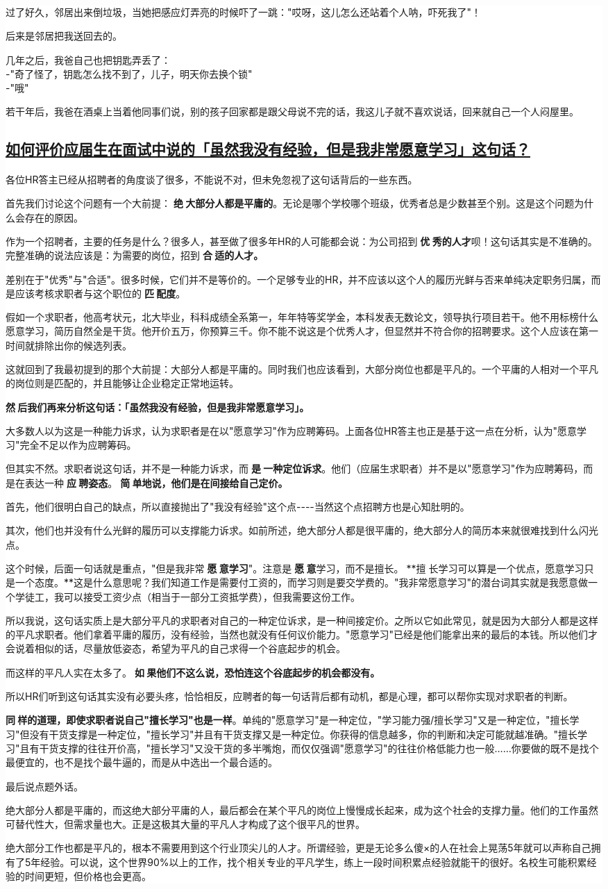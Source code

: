 过了好久，邻居出来倒垃圾，当她把感应灯弄亮的时候吓了一跳："哎呀，这儿怎么还站着个人呐，吓死我了"！  
  
后来是邻居把我送回去的。  
  
几年之后，我爸自己也把钥匙弄丢了：  
-"奇了怪了，钥匙怎么找不到了，儿子，明天你去换个锁"  
-"哦"  
  
若干年后，我爸在酒桌上当着他同事们说，别的孩子回家都是跟父母说不完的话，我这儿子就不喜欢说话，回来就自己一个人闷屋里。


## [如何评价应届生在面试中说的「虽然我没有经验，但是我非常愿意学习」这句话？](https://www.zhihu.com/question/26637304/answer/135292233)
各位HR答主已经从招聘者的角度谈了很多，不能说不对，但未免忽视了这句话背后的一些东西。  
  
首先我们讨论这个问题有一个大前提： **绝 大部分人都是平庸的**。无论是哪个学校哪个班级，优秀者总是少数甚至个别。这是这个问题为什么会存在的原因。  
  
作为一个招聘者，主要的任务是什么？很多人，甚至做了很多年HR的人可能都会说：为公司招到 **优
秀的人才**呗！这句话其实是不准确的。完整准确的说法应该是：为需要的岗位，招到 **合 适的人才。**  
  
差别在于"优秀"与"合适"。很多时候，它们并不是等价的。一个足够专业的HR，并不应该以这个人的履历光鲜与否来单纯决定职务归属，而是应该考核求职者与这个职位的
**匹 配度**。  
  
假如一个求职者，他高考状元，北大毕业，科科成绩全系第一，年年特等奖学金，本科发表无数论文，领导执行项目若干。他不用标榜什么愿意学习，简历自然全是干货。他开价五万，你预算三千。你不能不说这是个优秀人才，但显然并不符合你的招聘要求。这个人应该在第一时间就排除出你的候选列表。  
  
这就回到了我最初提到的那个大前提：大部分人都是平庸的。同时我们也应该看到，大部分岗位也都是平凡的。一个平庸的人相对一个平凡的岗位则是匹配的，并且能够让企业稳定正常地运转。  
  
 **然 后我们再来分析这句话：「虽然我没有经验，但是我非常愿意学习」。**  
  
大多数人以为这是一种能力诉求，认为求职者是在以"愿意学习"作为应聘筹码。上面各位HR答主也正是基于这一点在分析，认为"愿意学习"完全不足以作为应聘筹码。  
  
但其实不然。求职者说这句话，并不是一种能力诉求，而 **是 一种定位诉求**。他们（应届生求职者）并不是以"愿意学习"作为应聘筹码，而是在表达一种 **应
聘姿态**。 **简 单地说，他们是在间接给自己定价。**  
  
首先，他们很明白自己的缺点，所以直接抛出了"我没有经验"这个点----当然这个点招聘方也是心知肚明的。  
  
其次，他们也并没有什么光鲜的履历可以支撑能力诉求。如前所述，绝大部分人都是很平庸的，绝大部分人的简历本来就很难找到什么闪光点。  
  
这个时候，后面一句话就是重点，"但是我非常 **愿 意学习**"。注意是 **愿 意**学习，而不是擅长。 **擅
长学习可以算是一个优点，愿意学习只是一个态度。**这是什么意思呢？我们知道工作是需要付工资的，而学习则是要交学费的。"我非常愿意学习"的潜台词其实就是我愿意做一个学徒工，我可以接受工资少点（相当于一部分工资抵学费），但我需要这份工作。  
  
所以我说，这句话实质上是大部分平凡的求职者对自己的一种定位诉求，是一种间接定价。之所以它如此常见，就是因为大部分人都是这样的平凡求职者。他们拿着平庸的履历，没有经验，当然也就没有任何议价能力。"愿意学习"已经是他们能拿出来的最后的本钱。所以他们才会说着相似的话，尽量放低姿态，希望为平凡的自己求得一个谷底起步的机会。  
  
而这样的平凡人实在太多了。 **如 果他们不这么说，恐怕连这个谷底起步的机会都没有。**  
  
所以HR们听到这句话其实没有必要头疼，恰恰相反，应聘者的每一句话背后都有动机，都是心理，都可以帮你实现对求职者的判断。  
  
 **同
样的道理，即使求职者说自己"擅长学习"也是一样**。单纯的"愿意学习"是一种定位，"学习能力强/擅长学习"又是一种定位，"擅长学习"但没有干货支撑是一种定位，"擅长学习"并且有干货支撑又是一种定位。你获得的信息越多，你的判断和决定可能就越准确。"擅长学习"且有干货支撑的往往开价高，"擅长学习"又没干货的多半嘴炮，而仅仅强调"愿意学习"的往往价格低能力也一般……你要做的既不是找个最便宜的，也不是找个最牛逼的，而是从中选出一个最合适的。  
  
最后说点题外话。  
  
绝大部分人都是平庸的，而这绝大部分平庸的人，最后都会在某个平凡的岗位上慢慢成长起来，成为这个社会的支撑力量。他们的工作虽然可替代性大，但需求量也大。正是这极其大量的平凡人才构成了这个很平凡的世界。  
  
绝大部分工作也都是平凡的，根本不需要用到这个行业顶尖儿的人才。所谓经验，更是无论多么傻×的人在社会上晃荡5年就可以声称自己拥有了5年经验。可以说，这个世界90%以上的工作，找个相关专业的平凡学生，练上一段时间积累点经验就能干的很好。名校生可能积累经验的时间更短，但价格也会更高。  
  